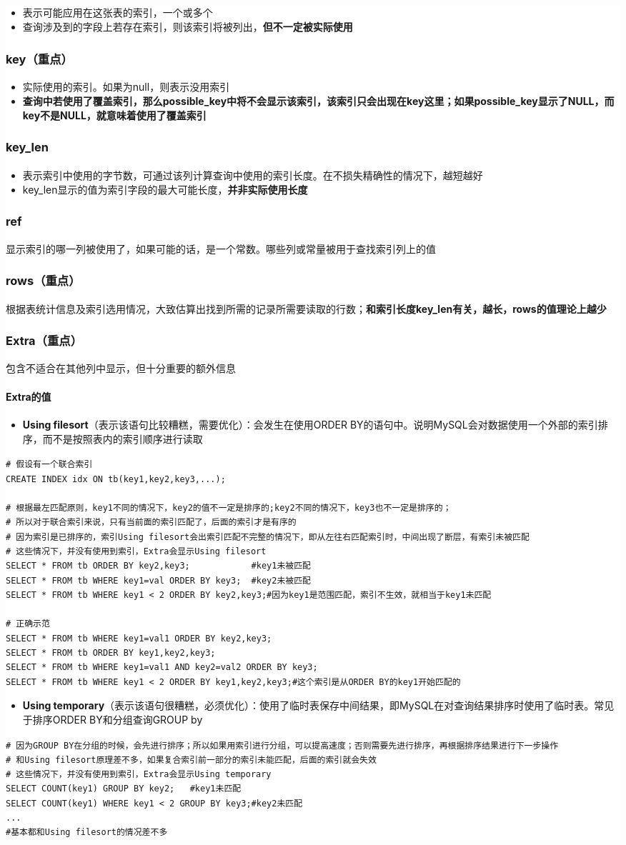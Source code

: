 - 表示可能应用在这张表的索引，一个或多个
- 查询涉及到的字段上若存在索引，则该索引将被列出，**但不一定被实际使用**

### key（重点）

- 实际使用的索引。如果为null，则表示没用索引
- **查询中若使用了覆盖索引，那么possible_key中将不会显示该索引，该索引只会出现在key这里；如果possible_key显示了NULL，而key不是NULL，就意味着使用了覆盖索引**

### key_len

- 表示索引中使用的字节数，可通过该列计算查询中使用的索引长度。在不损失精确性的情况下，越短越好
- key_len显示的值为索引字段的最大可能长度，**并非实际使用长度**

### ref

显示索引的哪一列被使用了，如果可能的话，是一个常数。哪些列或常量被用于查找索引列上的值

### rows（重点）

根据表统计信息及索引选用情况，大致估算出找到所需的记录所需要读取的行数；**和索引长度key_len有关，越长，rows的值理论上越少**

### Extra（重点）

包含不适合在其他列中显示，但十分重要的额外信息

#### Extra的值

- **Using filesort**（表示该语句比较糟糕，需要优化）：会发生在使用ORDER BY的语句中。说明MySQL会对数据使用一个外部的索引排序，而不是按照表内的索引顺序进行读取

```mysql
# 假设有一个联合索引
CREATE INDEX idx ON tb(key1,key2,key3,...);

# 根据最左匹配原则，key1不同的情况下，key2的值不一定是排序的;key2不同的情况下，key3也不一定是排序的；
# 所以对于联合索引来说，只有当前面的索引匹配了，后面的索引才是有序的
# 因为索引是已排序的，索引Using filesort会出索引匹配不完整的情况下，即从左往右匹配索引时，中间出现了断层，有索引未被匹配 
# 这些情况下，并没有使用到索引，Extra会显示Using filesort
SELECT * FROM tb ORDER BY key2,key3;			#key1未被匹配
SELECT * FROM tb WHERE key1=val ORDER BY key3;	#key2未被匹配
SELECT * FROM tb WHERE key1 < 2 ORDER BY key2,key3;#因为key1是范围匹配，索引不生效，就相当于key1未匹配

# 正确示范
SELECT * FROM tb WHERE key1=val1 ORDER BY key2,key3;
SELECT * FROM tb ORDER BY key1,key2,key3;
SELECT * FROM tb WHERE key1=val1 AND key2=val2 ORDER BY key3;
SELECT * FROM tb WHERE key1 < 2 ORDER BY key1,key2,key3;#这个索引是从ORDER BY的key1开始匹配的
```

- **Using  temporary**（表示该语句很糟糕，必须优化）：使用了临时表保存中间结果，即MySQL在对查询结果排序时使用了临时表。常见于排序ORDER BY和分组查询GROUP by

```mysql
# 因为GROUP BY在分组的时候，会先进行排序；所以如果用索引进行分组，可以提高速度；否则需要先进行排序，再根据排序结果进行下一步操作
# 和Using filesort原理差不多，如果复合索引前一部分的索引未能匹配，后面的索引就会失效
# 这些情况下，并没有使用到索引，Extra会显示Using temporary
SELECT COUNT(key1) GROUP BY key2;	#key1未匹配
SELECT COUNT(key1) WHERE key1 < 2 GROUP BY key3;#key2未匹配
...
#基本都和Using filesort的情况差不多
```
